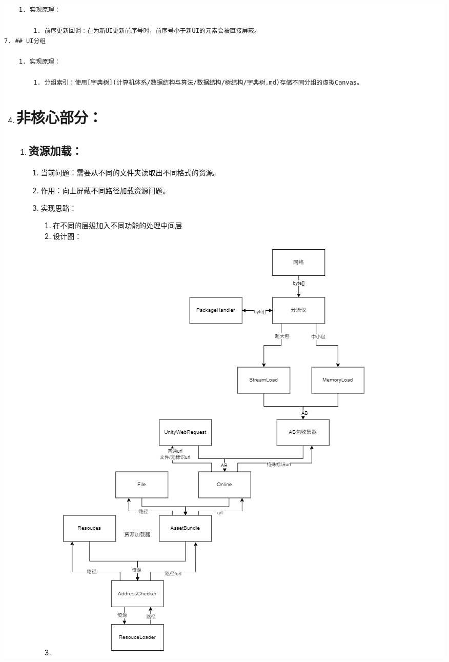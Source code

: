         1. 实现原理：

            1. 前序更新回调：在为新UI更新前序号时，前序号小于新UI的元素会被直接屏蔽。
    7. ## UI分组

        1. 实现原理：

            1. 分组索引：使用[字典树](计算机体系/数据结构与算法/数据结构/树结构/字典树.md)存储不同分组的虚拟Canvas。
4. # 非核心部分：

    1. ## 资源加载：

        1. 当前问题：需要从不同的文件夹读取出不同格式的资源。
        2. 作用：向上屏蔽不同路径加载资源问题。
        3. 实现思路：

            1. 在不同的层级加入不同功能的处理中间层
            2. 设计图：
            3. ![image](assets/image-20250429135542-8lgsk6k.png)
